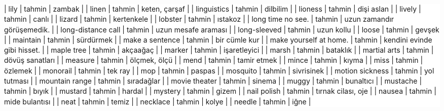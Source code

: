 | lily                         | tahmin | zambak                           |
| linen                        | tahmin | keten, çarşaf                    |
| linguistics                  | tahmin | dilbilim                         |
| lioness                      | tahmin | dişi aslan                       |
| lively                       | tahmin | canlı                            |
| lizard                       | tahmin | kertenkele                       |
| lobster                      | tahmin | ıstakoz                          |
| long time no see.            | tahmin | uzun zamandır görüşemedik.       |
| long-distance call           | tahmin | uzun mesafe araması              |
| long-sleeved                 | tahmin | uzun kollu                       |
| loose                        | tahmin | gevşek                           |
| maintain                     | tahmin | sürdürmek                        |
| make a sentence              | tahmin | bir cümle kur                    |
| make yourself at home.       | tahmin | kendini evinde gibi hisset.      |
| maple tree                   | tahmin | akçaağaç                         |
| marker                       | tahmin | işaretleyici                     |
| marsh                        | tahmin | bataklık                         |
| martial arts                 | tahmin | dövüş sanatları                  |
| measure                      | tahmin | ölçmek, ölçü                     |
| mend                         | tahmin | tamir etmek                      |
| mince                        | tahmin | kıyma                            |
| miss                         | tahmin | özlemek                          |
| monorail                     | tahmin | tek ray                          |
| mop                          | tahmin | paspas                           |
| mosquito                     | tahmin | sivrisinek                       |
| motion sickness              | tahmin | yol tutması                      |
| mountain range               | tahmin | sıradağlar                       |
| movie theater                | tahmin | sinema                           |
| muggy                        | tahmin | bunaltıcı                        |
| mustache                     | tahmin | bıyık                            |
| mustard                      | tahmin | hardal                           |
| mystery                      | tahmin | gizem                            |
| nail polish                  | tahmin | tırnak cilası, oje               |
| nausea                       | tahmin | mide bulantısı                   |
| neat                         | tahmin | temiz                            |
| necklace                     | tahmin | kolye                            |
| needle                       | tahmin | iğne                             |